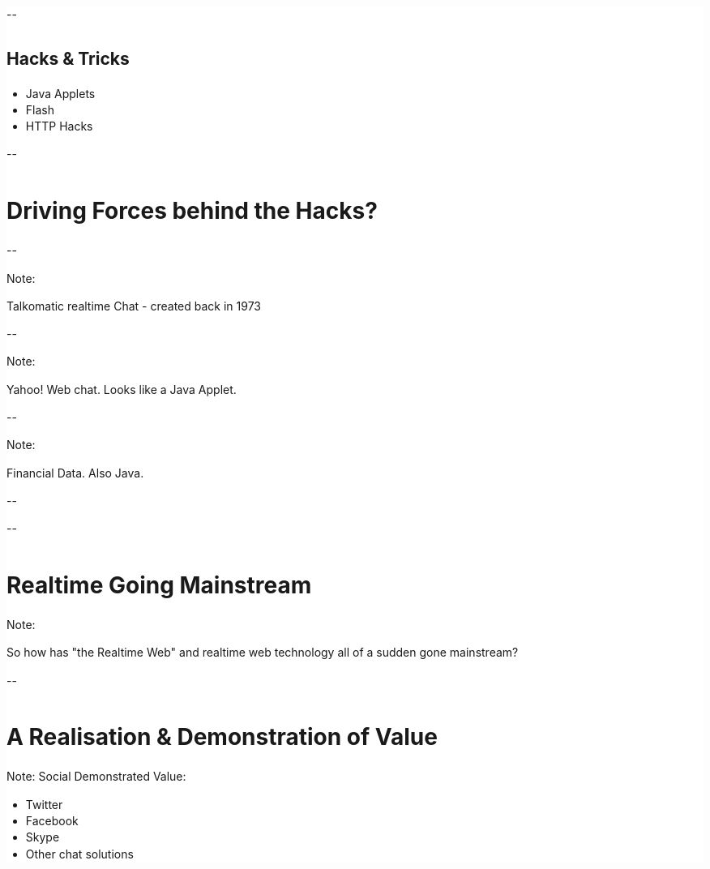 --

## Hacks & Tricks

* Java Applets
* Flash
* HTTP Hacks

--

# Driving Forces behind the Hacks?

--



Note:

Talkomatic realtime Chat - created back in 1973

--



Note:

Yahoo! Web chat. Looks like a Java Applet.

--



Note:

Financial Data. Also Java.

--



--

# Realtime Going Mainstream

Note:

So how has "the Realtime Web" and realtime web technology all of a sudden gone mainstream?

--



# A Realisation & Demonstration of Value

Note:
Social Demonstrated Value:
- Twitter
- Facebook
- Skype
- Other chat solutions
